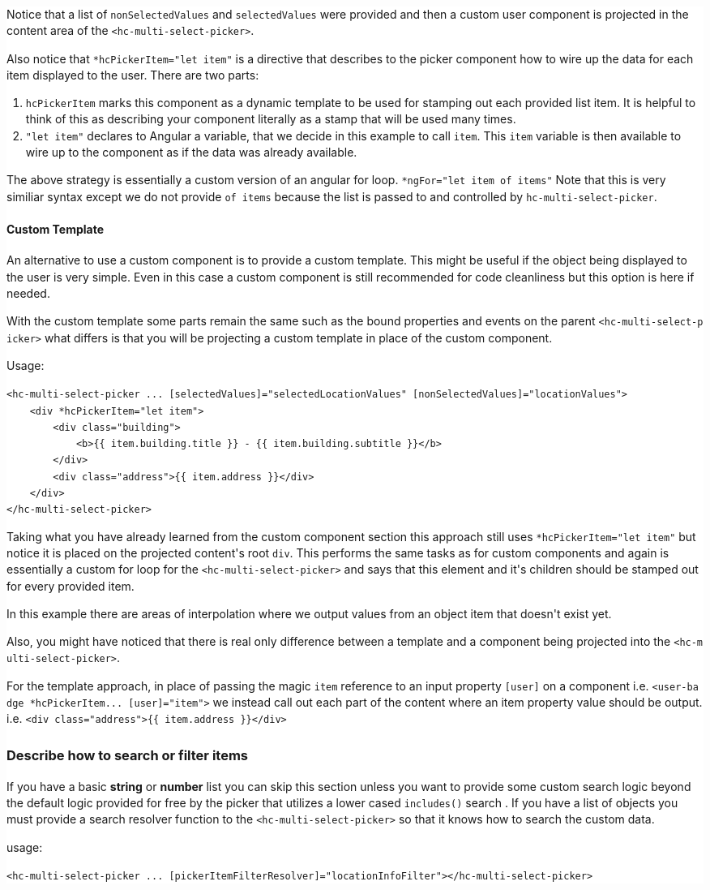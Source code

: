 Notice that a list of ```nonSelectedValues``` and ```selectedValues``` were provided and then a custom user component is projected in the content area of the ```<hc-multi-select-picker>```.

Also notice that ```*hcPickerItem="let item"``` is a directive that describes to the picker component how to wire up the data for each item displayed to the user. There are two parts:

 1. ```hcPickerItem``` marks this component as a dynamic template to be used for stamping out each provided list item. It is helpful to think of this as describing your component literally as a stamp that will be used many times.
 2. ```"let item"``` declares to Angular a variable, that we decide in this example to call ```item```. This ```item``` variable is then available to wire up to the component as if the data was already available.

The above strategy is essentially a custom version of an angular for loop. ```*ngFor="let item of items"``` Note that this is very similiar syntax except we do not provide ```of items``` because the list is passed to and controlled by ```hc-multi-select-picker```.

#### Custom Template

An alternative to use a custom component is to provide a custom template. This might be useful if the object being displayed to the user is very simple. Even in this case a custom component is still recommended for code cleanliness but this option is here if needed.

With the custom template some parts remain the same such as the bound properties and events on the parent ```<hc-multi-select-picker>``` what differs is that you will be projecting a custom template in place of the custom component.

Usage:
```
<hc-multi-select-picker ... [selectedValues]="selectedLocationValues" [nonSelectedValues]="locationValues">
    <div *hcPickerItem="let item">
        <div class="building">
            <b>{{ item.building.title }} - {{ item.building.subtitle }}</b>
        </div>
        <div class="address">{{ item.address }}</div>
    </div>
</hc-multi-select-picker>
```

Taking what you have already learned from the custom component section this approach still uses ```*hcPickerItem="let item"``` but notice it is placed on the projected content's root ```div```. This performs the same tasks as for custom components and again is essentially a custom for loop for the ```<hc-multi-select-picker>``` and says that this element and it's children should be stamped out for every provided item.

In this example there are areas of interpolation where we output values from an object item that doesn't exist yet.

Also, you might have noticed that there is real only difference between a template and a component being projected into the ```<hc-multi-select-picker>```.

For the template approach, in place of passing the magic ```item``` reference to an input property ```[user]``` on a component i.e.
 ```<user-badge *hcPickerItem... [user]="item">``` we  instead call out each part of the content where an item property value should be output. i.e. ```<div class="address">{{ item.address }}</div>```

### Describe how to search or filter items

If you have a basic **string** or **number** list you can skip this section unless you want to provide some custom search logic beyond the default logic provided for free by the picker that utilizes a lower cased ```includes()``` search . If you have a list of objects you must provide a search resolver function to the ```<hc-multi-select-picker>``` so that it knows how to search the custom data.

usage:
```$html
<hc-multi-select-picker ... [pickerItemFilterResolver]="locationInfoFilter"></hc-multi-select-picker>
```

